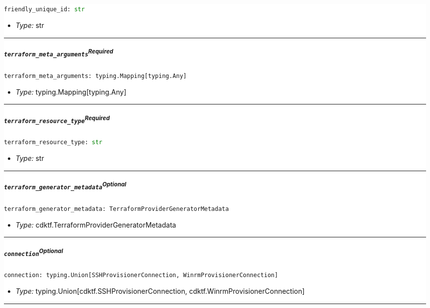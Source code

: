```python
friendly_unique_id: str
```

- *Type:* str

---

##### `terraform_meta_arguments`<sup>Required</sup> <a name="terraform_meta_arguments" id="@cdktf/provider-kubernetes.clusterRoleBinding.ClusterRoleBinding.property.terraformMetaArguments"></a>

```python
terraform_meta_arguments: typing.Mapping[typing.Any]
```

- *Type:* typing.Mapping[typing.Any]

---

##### `terraform_resource_type`<sup>Required</sup> <a name="terraform_resource_type" id="@cdktf/provider-kubernetes.clusterRoleBinding.ClusterRoleBinding.property.terraformResourceType"></a>

```python
terraform_resource_type: str
```

- *Type:* str

---

##### `terraform_generator_metadata`<sup>Optional</sup> <a name="terraform_generator_metadata" id="@cdktf/provider-kubernetes.clusterRoleBinding.ClusterRoleBinding.property.terraformGeneratorMetadata"></a>

```python
terraform_generator_metadata: TerraformProviderGeneratorMetadata
```

- *Type:* cdktf.TerraformProviderGeneratorMetadata

---

##### `connection`<sup>Optional</sup> <a name="connection" id="@cdktf/provider-kubernetes.clusterRoleBinding.ClusterRoleBinding.property.connection"></a>

```python
connection: typing.Union[SSHProvisionerConnection, WinrmProvisionerConnection]
```

- *Type:* typing.Union[cdktf.SSHProvisionerConnection, cdktf.WinrmProvisionerConnection]

---
